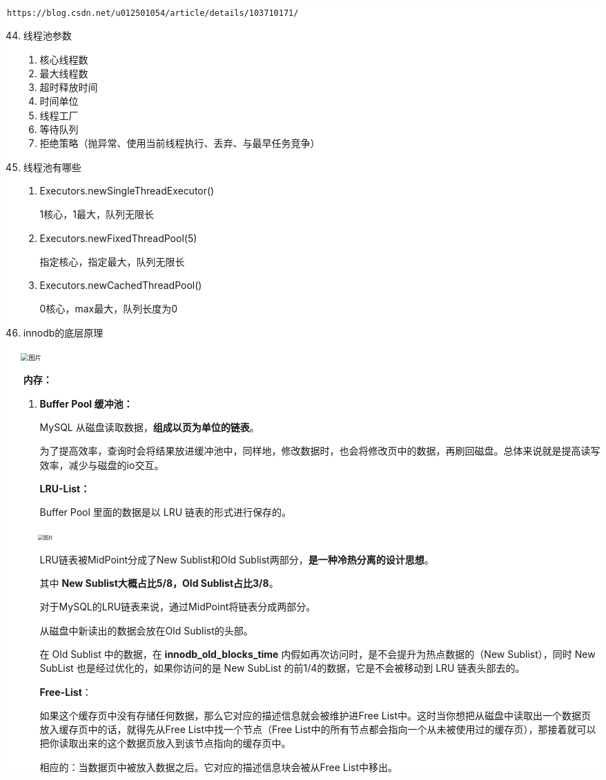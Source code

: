     https://blog.csdn.net/u012501054/article/details/103710171/

44. 线程池参数

    1. 核心线程数
    2. 最大线程数
    3. 超时释放时间
    4. 时间单位
    5. 线程工厂
    6. 等待队列
    7. 拒绝策略（抛异常、使用当前线程执行、丢弃、与最早任务竞争）

45. 线程池有哪些

    1. Executors.newSingleThreadExecutor()

       1核心，1最大，队列无限长

    2. Executors.newFixedThreadPool(5)

       指定核心，指定最大，队列无限长

    3. Executors.newCachedThreadPool()

       0核心，max最大，队列长度为0

46. innodb的底层原理

    <img src="https://raw.githubusercontent.com/jjames567/picture/main/640" alt="图片" style="zoom: 67%; margin-left: -5px;" />

    **内存：**

    1. **Buffer Pool 缓冲池：**

       MySQL 从磁盘读取数据，**组成以页为单位的链表**。

       为了提高效率，查询时会将结果放进缓冲池中，同样地，修改数据时，也会将修改页中的数据，再刷回磁盘。总体来说就是提高读写效率，减少与磁盘的io交互。

       **LRU-List：**

       Buffer Pool 里面的数据是以 LRU 链表的形式进行保存的。

       <img src="https://raw.githubusercontent.com/jjames567/picture/main/640" alt="图片" style="zoom: 50%; margin-left:-5px" />

       LRU链表被MidPoint分成了New Sublist和Old Sublist两部分，**是一种冷热分离的设计思想**。

       其中 **New Sublist大概占比5/8，Old Sublist占比3/8**。

       对于MySQL的LRU链表来说，通过MidPoint将链表分成两部分。

       从磁盘中新读出的数据会放在Old Sublist的头部。

       在 Old Sublist 中的数据，在 **innodb_old_blocks_time** 内假如再次访问时，是不会提升为热点数据的（New Sublist），同时 New SubList 也是经过优化的，如果你访问的是 New SubList 的前1/4的数据，它是不会被移动到 LRU 链表头部去的。

       **Free-List**：

       如果这个缓存页中没有存储任何数据，那么它对应的描述信息就会被维护进Free List中。这时当你想把从磁盘中读取出一个数据页放入缓存页中的话，就得先从Free List中找一个节点（Free List中的所有节点都会指向一个从未被使用过的缓存页），那接着就可以把你读取出来的这个数据页放入到该节点指向的缓存页中。

       相应的：当数据页中被放入数据之后。它对应的描述信息块会被从Free List中移出。
